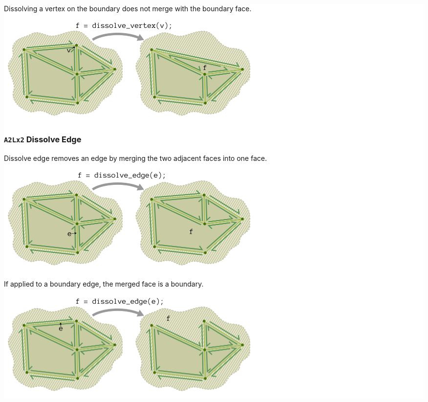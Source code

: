 Dissolving a vertex on the boundary does not merge with the boundary face.

<img src="A2/figures/local-dissolve-vertex-boundary.png" width="512" alt="example of dissolve vertex on boundary">

### `A2Lx2` Dissolve Edge
Dissolve edge removes an edge by merging the two adjacent faces into one face.

<img src="A2/figures/local-dissolve-edge.png" width="512" alt="example of dissolve edge">

If applied to a boundary edge, the merged face is a boundary.

<img src="A2/figures/local-dissolve-edge-boundary.png" width="512" alt="example of dissolve edge on boundary">
